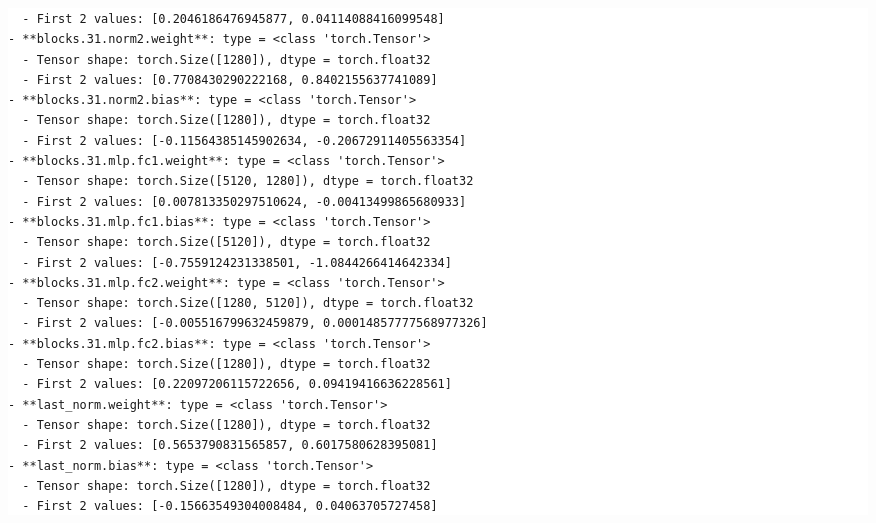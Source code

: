       - First 2 values: [0.2046186476945877, 0.04114088416099548]
    - **blocks.31.norm2.weight**: type = <class 'torch.Tensor'>
      - Tensor shape: torch.Size([1280]), dtype = torch.float32
      - First 2 values: [0.7708430290222168, 0.8402155637741089]
    - **blocks.31.norm2.bias**: type = <class 'torch.Tensor'>
      - Tensor shape: torch.Size([1280]), dtype = torch.float32
      - First 2 values: [-0.11564385145902634, -0.20672911405563354]
    - **blocks.31.mlp.fc1.weight**: type = <class 'torch.Tensor'>
      - Tensor shape: torch.Size([5120, 1280]), dtype = torch.float32
      - First 2 values: [0.007813350297510624, -0.00413499865680933]
    - **blocks.31.mlp.fc1.bias**: type = <class 'torch.Tensor'>
      - Tensor shape: torch.Size([5120]), dtype = torch.float32
      - First 2 values: [-0.7559124231338501, -1.0844266414642334]
    - **blocks.31.mlp.fc2.weight**: type = <class 'torch.Tensor'>
      - Tensor shape: torch.Size([1280, 5120]), dtype = torch.float32
      - First 2 values: [-0.005516799632459879, 0.00014857777568977326]
    - **blocks.31.mlp.fc2.bias**: type = <class 'torch.Tensor'>
      - Tensor shape: torch.Size([1280]), dtype = torch.float32
      - First 2 values: [0.22097206115722656, 0.09419416636228561]
    - **last_norm.weight**: type = <class 'torch.Tensor'>
      - Tensor shape: torch.Size([1280]), dtype = torch.float32
      - First 2 values: [0.5653790831565857, 0.6017580628395081]
    - **last_norm.bias**: type = <class 'torch.Tensor'>
      - Tensor shape: torch.Size([1280]), dtype = torch.float32
      - First 2 values: [-0.15663549304008484, 0.04063705727458]

